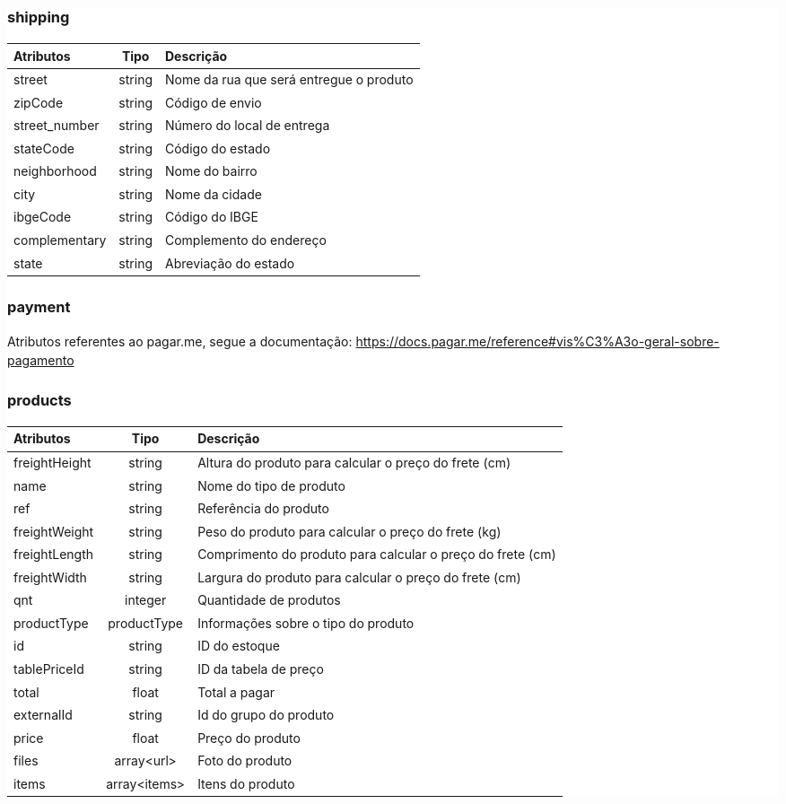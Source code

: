 ### shipping

| Atributos     |  Tipo  | Descrição                               |
| :------------ | :----: | :-------------------------------------- |
| street        | string | Nome da rua que será entregue o produto |
| zipCode       | string | Código de envio                         |
| street_number | string | Número do local de entrega              |
| stateCode     | string | Código do estado                        |
| neighborhood  | string | Nome do bairro                          |
| city          | string | Nome da cidade                          |
| ibgeCode      | string | Código do IBGE                          |
| complementary | string | Complemento do endereço                 |
| state         | string | Abreviação do estado                    |

### payment

Atributos referentes ao pagar.me, segue a documentação: https://docs.pagar.me/reference#vis%C3%A3o-geral-sobre-pagamento

### products

| Atributos | Tipo | Descrição |
| :-- | :-: | :-- |
| freightHeight | string | Altura do produto para calcular o preço do frete (cm) |
| name | string | Nome do tipo de produto |
| ref | string | Referência do produto |
| freightWeight | string | Peso do produto para calcular o preço do frete (kg) |
| freightLength | string | Comprimento do produto para calcular o preço do frete (cm) |
| freightWidth | string | Largura do produto para calcular o preço do frete (cm) |
| qnt | integer | Quantidade de produtos |
| productType | productType | Informações sobre o tipo do produto |
| id | string | ID do estoque |
| tablePriceId | string | ID da tabela de preço |
| total | float | Total a pagar |
| externalId | string | Id do grupo do produto |
| price | float | Preço do produto |
| files | array<url\> | Foto do produto |
| items | array<items\> | Itens do produto |

